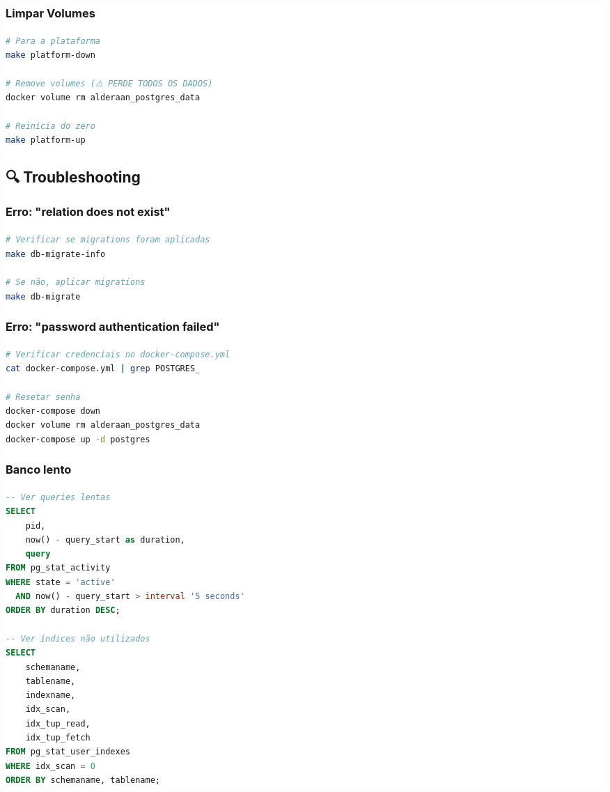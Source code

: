 ### **Limpar Volumes**

```bash
# Para a plataforma
make platform-down

# Remove volumes (⚠️ PERDE TODOS OS DADOS)
docker volume rm alderaan_postgres_data

# Reinicia do zero
make platform-up
```

## 🔍 Troubleshooting

### **Erro: "relation does not exist"**

```bash
# Verificar se migrations foram aplicadas
make db-migrate-info

# Se não, aplicar migrations
make db-migrate
```

### **Erro: "password authentication failed"**

```bash
# Verificar credenciais no docker-compose.yml
cat docker-compose.yml | grep POSTGRES_

# Resetar senha
docker-compose down
docker volume rm alderaan_postgres_data
docker-compose up -d postgres
```

### **Banco lento**

```sql
-- Ver queries lentas
SELECT 
    pid,
    now() - query_start as duration,
    query
FROM pg_stat_activity
WHERE state = 'active'
  AND now() - query_start > interval '5 seconds'
ORDER BY duration DESC;

-- Ver índices não utilizados
SELECT 
    schemaname,
    tablename,
    indexname,
    idx_scan,
    idx_tup_read,
    idx_tup_fetch
FROM pg_stat_user_indexes
WHERE idx_scan = 0
ORDER BY schemaname, tablename;
```
